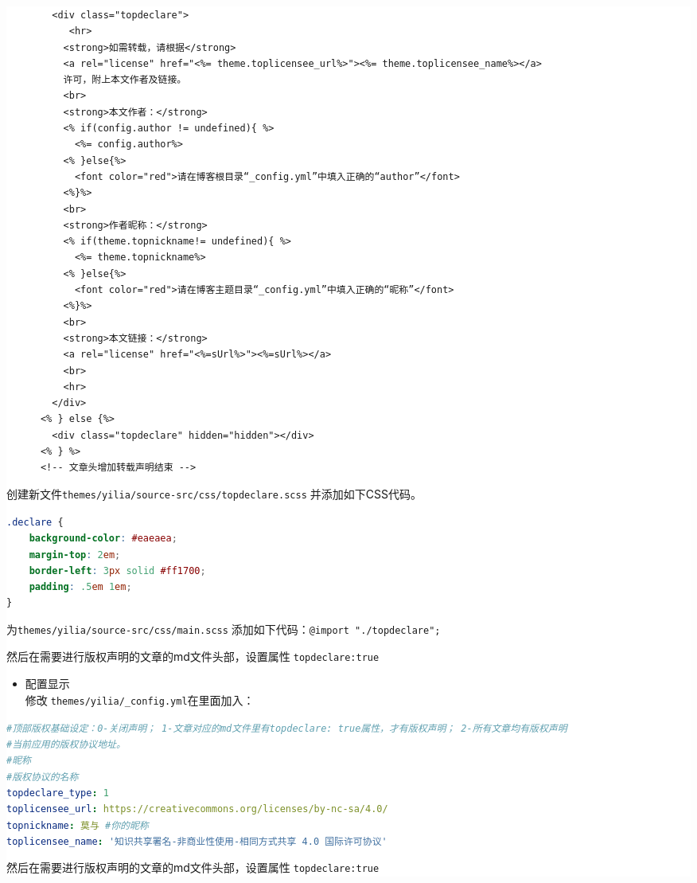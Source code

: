 ```
        <div class="topdeclare">
           <hr>
          <strong>如需转载，请根据</strong>
          <a rel="license" href="<%= theme.toplicensee_url%>"><%= theme.toplicensee_name%></a>
          许可，附上本文作者及链接。
          <br>
          <strong>本文作者：</strong>
          <% if(config.author != undefined){ %>
            <%= config.author%>
          <% }else{%>
            <font color="red">请在博客根目录“_config.yml”中填入正确的“author”</font>
          <%}%>
          <br>
          <strong>作者昵称：</strong>
          <% if(theme.topnickname!= undefined){ %>
            <%= theme.topnickname%>
          <% }else{%>
            <font color="red">请在博客主题目录“_config.yml”中填入正确的“昵称”</font>
          <%}%>
          <br>
          <strong>本文链接：</strong>
          <a rel="license" href="<%=sUrl%>"><%=sUrl%></a>
          <br>
          <hr>
        </div>
      <% } else {%>
        <div class="topdeclare" hidden="hidden"></div>
      <% } %>
      <!-- 文章头增加转载声明结束 -->
```  
创建新文件`themes/yilia/source-src/css/topdeclare.scss`
并添加如下CSS代码。
```css
.declare {
    background-color: #eaeaea;
    margin-top: 2em;
    border-left: 3px solid #ff1700;
    padding: .5em 1em;
}
```  

为`themes/yilia/source-src/css/main.scss` 添加如下代码：`@import "./topdeclare";`

然后在需要进行版权声明的文章的md文件头部，设置属性 `topdeclare:true`

- 配置显示    
修改 `themes/yilia/_config.yml`在里面加入：
```yaml
#顶部版权基础设定：0-关闭声明； 1-文章对应的md文件里有topdeclare: true属性，才有版权声明； 2-所有文章均有版权声明
#当前应用的版权协议地址。
#昵称
#版权协议的名称
topdeclare_type: 1
toplicensee_url: https://creativecommons.org/licenses/by-nc-sa/4.0/
topnickname: 莫与 #你的昵称
toplicensee_name: '知识共享署名-非商业性使用-相同方式共享 4.0 国际许可协议'
```
然后在需要进行版权声明的文章的md文件头部，设置属性 `topdeclare:true`
